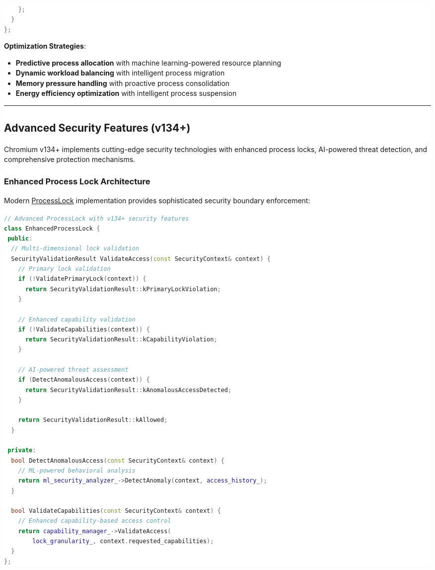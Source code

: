 ```cpp
    };
  }
};
```

**Optimization Strategies**:
- **Predictive process allocation** with machine learning-powered resource planning
- **Dynamic workload balancing** with intelligent process migration
- **Memory pressure handling** with proactive process consolidation
- **Energy efficiency optimization** with intelligent process suspension


---

## Advanced Security Features (v134+)

Chromium v134+ implements cutting-edge security technologies with enhanced process locks, AI-powered threat detection, and comprehensive protection mechanisms.

### Enhanced Process Lock Architecture

Modern [ProcessLock](https://source.chromium.org/chromium/chromium/src/+/main:content/browser/process_lock.h) implementation provides sophisticated security boundary enforcement:

```cpp
// Advanced ProcessLock with v134+ security features
class EnhancedProcessLock {
 public:
  // Multi-dimensional lock validation
  SecurityValidationResult ValidateAccess(const SecurityContext& context) {
    // Primary lock validation
    if (!ValidatePrimaryLock(context)) {
      return SecurityValidationResult::kPrimaryLockViolation;
    }
    
    // Enhanced capability validation
    if (!ValidateCapabilities(context)) {
      return SecurityValidationResult::kCapabilityViolation;
    }
    
    // AI-powered threat assessment
    if (DetectAnomalousAccess(context)) {
      return SecurityValidationResult::kAnomalousAccessDetected;
    }
    
    return SecurityValidationResult::kAllowed;
  }
  
 private:
  bool DetectAnomalousAccess(const SecurityContext& context) {
    // ML-powered behavioral analysis
    return ml_security_analyzer_->DetectAnomaly(context, access_history_);
  }
  
  bool ValidateCapabilities(const SecurityContext& context) {
    // Enhanced capability-based access control
    return capability_manager_->ValidateAccess(
        lock_granularity_, context.requested_capabilities);
  }
};
```
